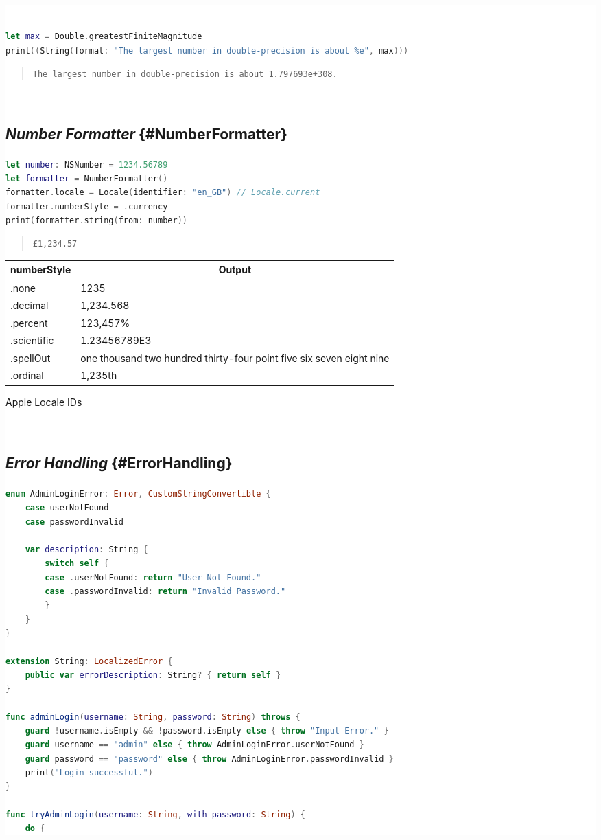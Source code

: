 <br>

```Swift
let max = Double.greatestFiniteMagnitude
print((String(format: "The largest number in double-precision is about %e", max)))
```
> `The largest number in double-precision is about 1.797693e+308.`

<br>

## ***Number Formatter*** {#NumberFormatter}
```Swift
let number: NSNumber = 1234.56789
let formatter = NumberFormatter()
formatter.locale = Locale(identifier: "en_GB") // Locale.current
formatter.numberStyle = .currency
print(formatter.string(from: number))
```
> `£1,234.57`


| numberStyle | Output |
|---|---|
| .none | 1235 |
| .decimal | 1,234.568 |	
| .percent | 123,457% |
| .scientific | 1.23456789E3 |
| .spellOut | one thousand two hundred thirty-four point five six seven eight nine |
| .ordinal | 1,235th |

[Apple Locale IDs](https://developer.apple.com/library/archive/documentation/MacOSX/Conceptual/BPInternational/LanguageandLocaleIDs/LanguageandLocaleIDs.html)

<br>

## ***Error Handling*** {#ErrorHandling}
```Swift
enum AdminLoginError: Error, CustomStringConvertible {
    case userNotFound
    case passwordInvalid
    
    var description: String {
        switch self {
        case .userNotFound: return "User Not Found."
        case .passwordInvalid: return "Invalid Password."
        }
    }
}

extension String: LocalizedError {
    public var errorDescription: String? { return self }
}

func adminLogin(username: String, password: String) throws {
    guard !username.isEmpty && !password.isEmpty else { throw "Input Error." }
    guard username == "admin" else { throw AdminLoginError.userNotFound }
    guard password == "password" else { throw AdminLoginError.passwordInvalid }
    print("Login successful.")
}

func tryAdminLogin(username: String, with password: String) {
    do {
```